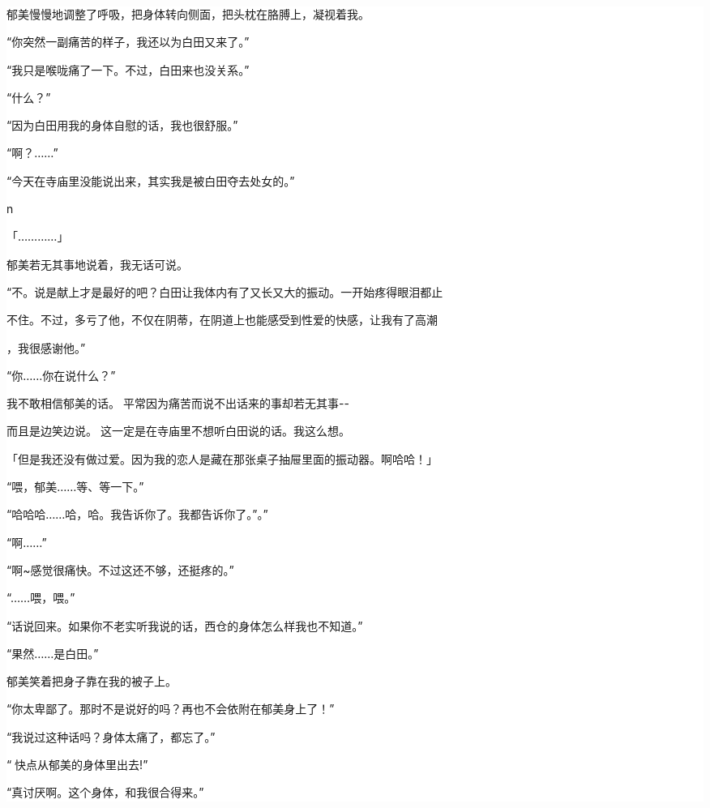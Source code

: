 
郁美慢慢地调整了呼吸，把身体转向侧面，把头枕在胳膊上，凝视着我。



“你突然一副痛苦的样子，我还以为白田又来了。”

“我只是喉咙痛了一下。不过，白田来也没关系。”

“什么？”

“因为白田用我的身体自慰的话，我也很舒服。”

“啊？……”

“今天在寺庙里没能说出来，其实我是被白田夺去处女的。”

n

「…………」



郁美若无其事地说着，我无话可说。



“不。说是献上才是最好的吧？白田让我体内有了又长又大的振动。一开始疼得眼泪都止

不住。不过，多亏了他，不仅在阴蒂，在阴道上也能感受到性爱的快感，让我有了高潮

，我很感谢他。”

“你……你在说什么？”

我不敢相信郁美的话。                平常因为痛苦而说不出话来的事却若无其事--

而且是边笑边说。 这一定是在寺庙里不想听白田说的话。我这么想。



「但是我还没有做过爱。因为我的恋人是藏在那张桌子抽屉里面的振动器。啊哈哈！」



“喂，郁美……等、等一下。”

“哈哈哈……哈，哈。我告诉你了。我都告诉你了。”。”

“啊……”

“啊~感觉很痛快。不过这还不够，还挺疼的。”

“……喂，喂。”

“话说回来。如果你不老实听我说的话，西仓的身体怎么样我也不知道。”

“果然……是白田。”

郁美笑着把身子靠在我的被子上。



“你太卑鄙了。那时不是说好的吗？再也不会依附在郁美身上了！”

“我说过这种话吗？身体太痛了，都忘了。”

“ 快点从郁美的身体里出去!”

“真讨厌啊。这个身体，和我很合得来。”

